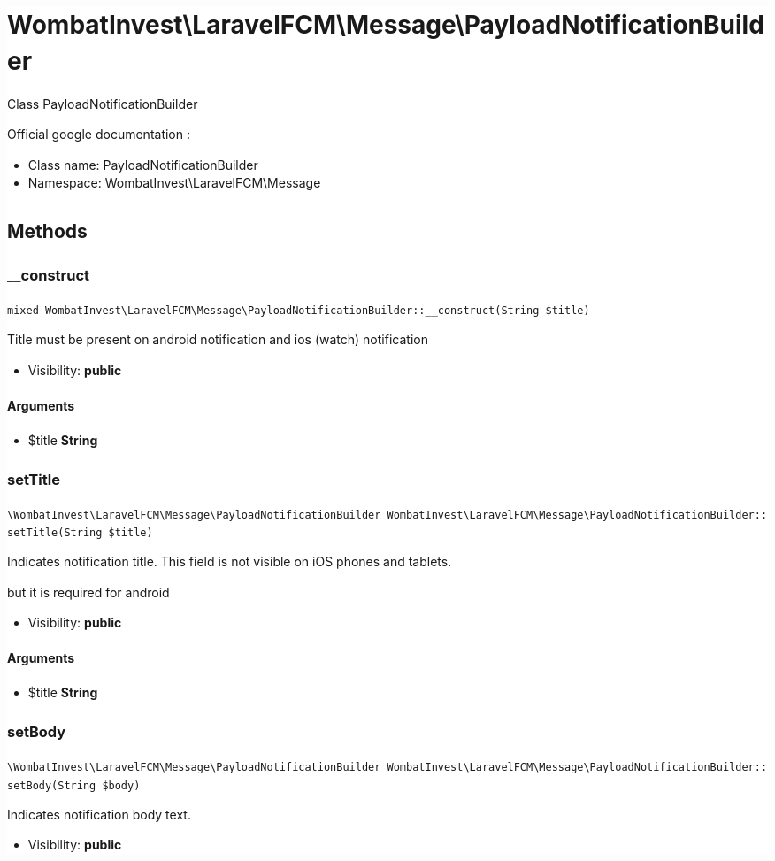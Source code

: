 WombatInvest\LaravelFCM\Message\PayloadNotificationBuilder
===============

Class PayloadNotificationBuilder

Official google documentation :


* Class name: PayloadNotificationBuilder
* Namespace: WombatInvest\LaravelFCM\Message







Methods
-------


### __construct

    mixed WombatInvest\LaravelFCM\Message\PayloadNotificationBuilder::__construct(String $title)

Title must be present on android notification and ios (watch) notification



* Visibility: **public**


#### Arguments
* $title **String**



### setTitle

    \WombatInvest\LaravelFCM\Message\PayloadNotificationBuilder WombatInvest\LaravelFCM\Message\PayloadNotificationBuilder::setTitle(String $title)

Indicates notification title. This field is not visible on iOS phones and tablets.

but it is required for android

* Visibility: **public**


#### Arguments
* $title **String**



### setBody

    \WombatInvest\LaravelFCM\Message\PayloadNotificationBuilder WombatInvest\LaravelFCM\Message\PayloadNotificationBuilder::setBody(String $body)

Indicates notification body text.



* Visibility: **public**
